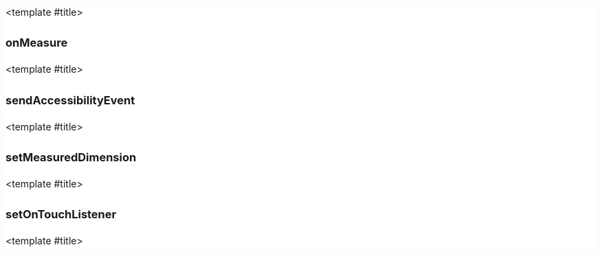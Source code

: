 <div class="isPublic">

<APIRef for="9676" v-once>

<template #title>

### onMeasure

</template>

</APIRef>

</div>

<div class="isPublic">

<APIRef for="9811" v-once>

<template #title>

### sendAccessibilityEvent

</template>

</APIRef>

</div>

<div class="isPublic">

<APIRef for="9686" v-once>

<template #title>

### setMeasuredDimension

</template>

</APIRef>

</div>

<div class="isOptional">

<APIRef for="9803" v-once>

<template #title>

### setOnTouchListener

</template>

</APIRef>

</div>

<div class="isPublic isStatic">

<APIRef for="9534" v-once>

<template #title>
